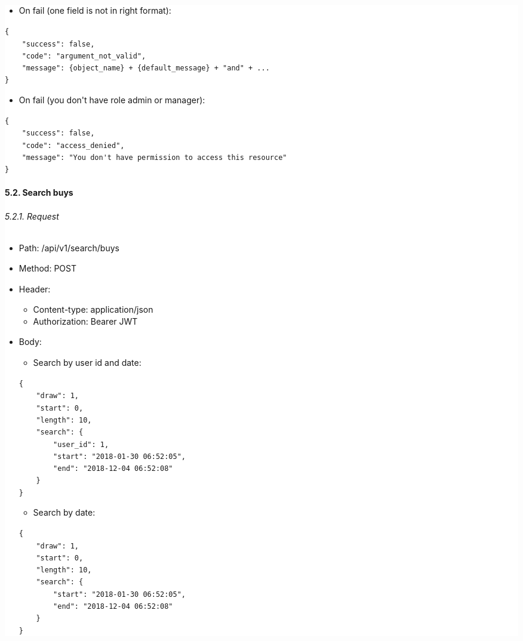 * On fail (one field is not in right format):
```
{
    "success": false,
    "code": "argument_not_valid",
    "message": {object_name} + {default_message} + "and" + ...
}
```

* On fail (you don't have role admin or manager):
```
{
    "success": false,
    "code": "access_denied",
    "message": "You don't have permission to access this resource"
}
```


#### 5.2. Search buys
###### 5.2.1. Request

* Path: /api/v1/search/buys
* Method: POST
* Header:
    
    * Content-type: application/json
    * Authorization: Bearer JWT

* Body:

    * Search by user id and date:

    ```
    {
        "draw": 1,
        "start": 0,
        "length": 10,
        "search": {
            "user_id": 1,
            "start": "2018-01-30 06:52:05",
            "end": "2018-12-04 06:52:08"
        }
    }
    ```

    * Search by date:
    
    ```
    {
        "draw": 1,
        "start": 0,
        "length": 10,
        "search": {
            "start": "2018-01-30 06:52:05",
            "end": "2018-12-04 06:52:08"
        }
    }
    ```
